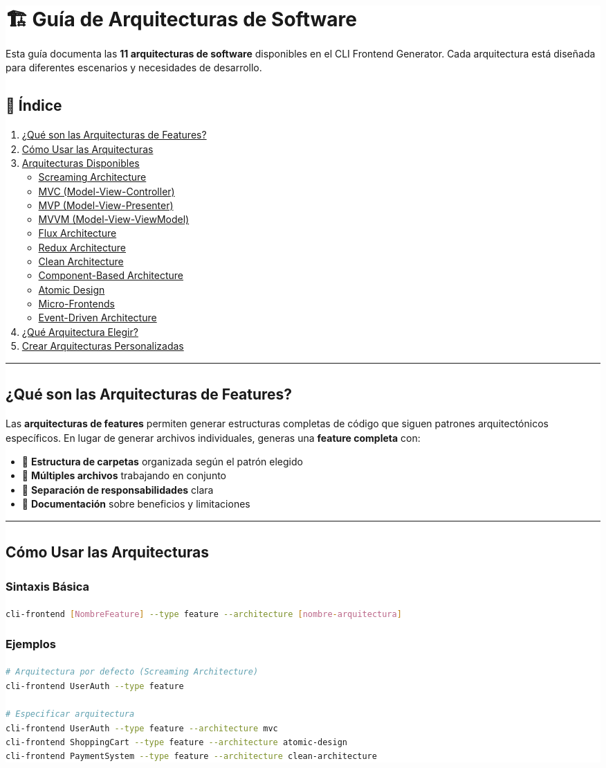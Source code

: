 # 🏗️ Guía de Arquitecturas de Software

Esta guía documenta las **11 arquitecturas de software** disponibles en el CLI Frontend Generator. Cada arquitectura está diseñada para diferentes escenarios y necesidades de desarrollo.

## 📖 Índice

1. [¿Qué son las Arquitecturas de Features?](#qué-son-las-arquitecturas-de-features)
2. [Cómo Usar las Arquitecturas](#cómo-usar-las-arquitecturas)
3. [Arquitecturas Disponibles](#arquitecturas-disponibles)
   - [Screaming Architecture](#screaming-architecture-por-defecto)
   - [MVC (Model-View-Controller)](#mvc-model-view-controller)
   - [MVP (Model-View-Presenter)](#mvp-model-view-presenter)
   - [MVVM (Model-View-ViewModel)](#mvvm-model-view-viewmodel)
   - [Flux Architecture](#flux-architecture)
   - [Redux Architecture](#redux-architecture)
   - [Clean Architecture](#clean-architecture)
   - [Component-Based Architecture](#component-based-architecture)
   - [Atomic Design](#atomic-design)
   - [Micro-Frontends](#micro-frontends)
   - [Event-Driven Architecture](#event-driven-architecture)
4. [¿Qué Arquitectura Elegir?](#qué-arquitectura-elegir)
5. [Crear Arquitecturas Personalizadas](#crear-arquitecturas-personalizadas)

---

## ¿Qué son las Arquitecturas de Features?

Las **arquitecturas de features** permiten generar estructuras completas de código que siguen patrones arquitectónicos específicos. En lugar de generar archivos individuales, generas una **feature completa** con:

- 📁 **Estructura de carpetas** organizada según el patrón elegido
- 📄 **Múltiples archivos** trabajando en conjunto
- 🔗 **Separación de responsabilidades** clara
- 📝 **Documentación** sobre beneficios y limitaciones

---

## Cómo Usar las Arquitecturas

### Sintaxis Básica
```bash
cli-frontend [NombreFeature] --type feature --architecture [nombre-arquitectura]
```

### Ejemplos
```bash
# Arquitectura por defecto (Screaming Architecture)
cli-frontend UserAuth --type feature

# Especificar arquitectura
cli-frontend UserAuth --type feature --architecture mvc
cli-frontend ShoppingCart --type feature --architecture atomic-design
cli-frontend PaymentSystem --type feature --architecture clean-architecture
```
